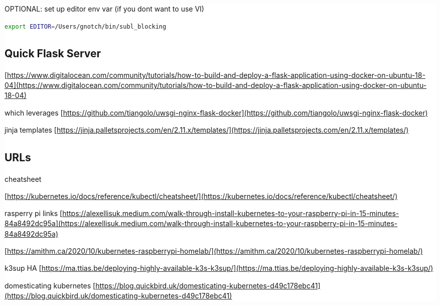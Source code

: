 OPTIONAL: set up editor env var (if you dont want to use VI)
```sh
export EDITOR=/Users/gnotch/bin/subl_blocking
```

## Quick Flask Server

[https://www.digitalocean.com/community/tutorials/how-to-build-and-deploy-a-flask-application-using-docker-on-ubuntu-18-04](https://www.digitalocean.com/community/tutorials/how-to-build-and-deploy-a-flask-application-using-docker-on-ubuntu-18-04)

which leverages
[https://github.com/tiangolo/uwsgi-nginx-flask-docker](https://github.com/tiangolo/uwsgi-nginx-flask-docker)

jinja templates
[https://jinja.palletsprojects.com/en/2.11.x/templates/](https://jinja.palletsprojects.com/en/2.11.x/templates/)


## URLs

cheatsheet

[https://kubernetes.io/docs/reference/kubectl/cheatsheet/](https://kubernetes.io/docs/reference/kubectl/cheatsheet/)


rasperry pi links
[https://alexellisuk.medium.com/walk-through-install-kubernetes-to-your-raspberry-pi-in-15-minutes-84a8492dc95a](https://alexellisuk.medium.com/walk-through-install-kubernetes-to-your-raspberry-pi-in-15-minutes-84a8492dc95a)

[https://amithm.ca/2020/10/kubernetes-raspberrypi-homelab/](https://amithm.ca/2020/10/kubernetes-raspberrypi-homelab/)

k3sup HA
[https://ma.ttias.be/deploying-highly-available-k3s-k3sup/](https://ma.ttias.be/deploying-highly-available-k3s-k3sup/)

domesticating kubernetes
[https://blog.quickbird.uk/domesticating-kubernetes-d49c178ebc41](https://blog.quickbird.uk/domesticating-kubernetes-d49c178ebc41)

